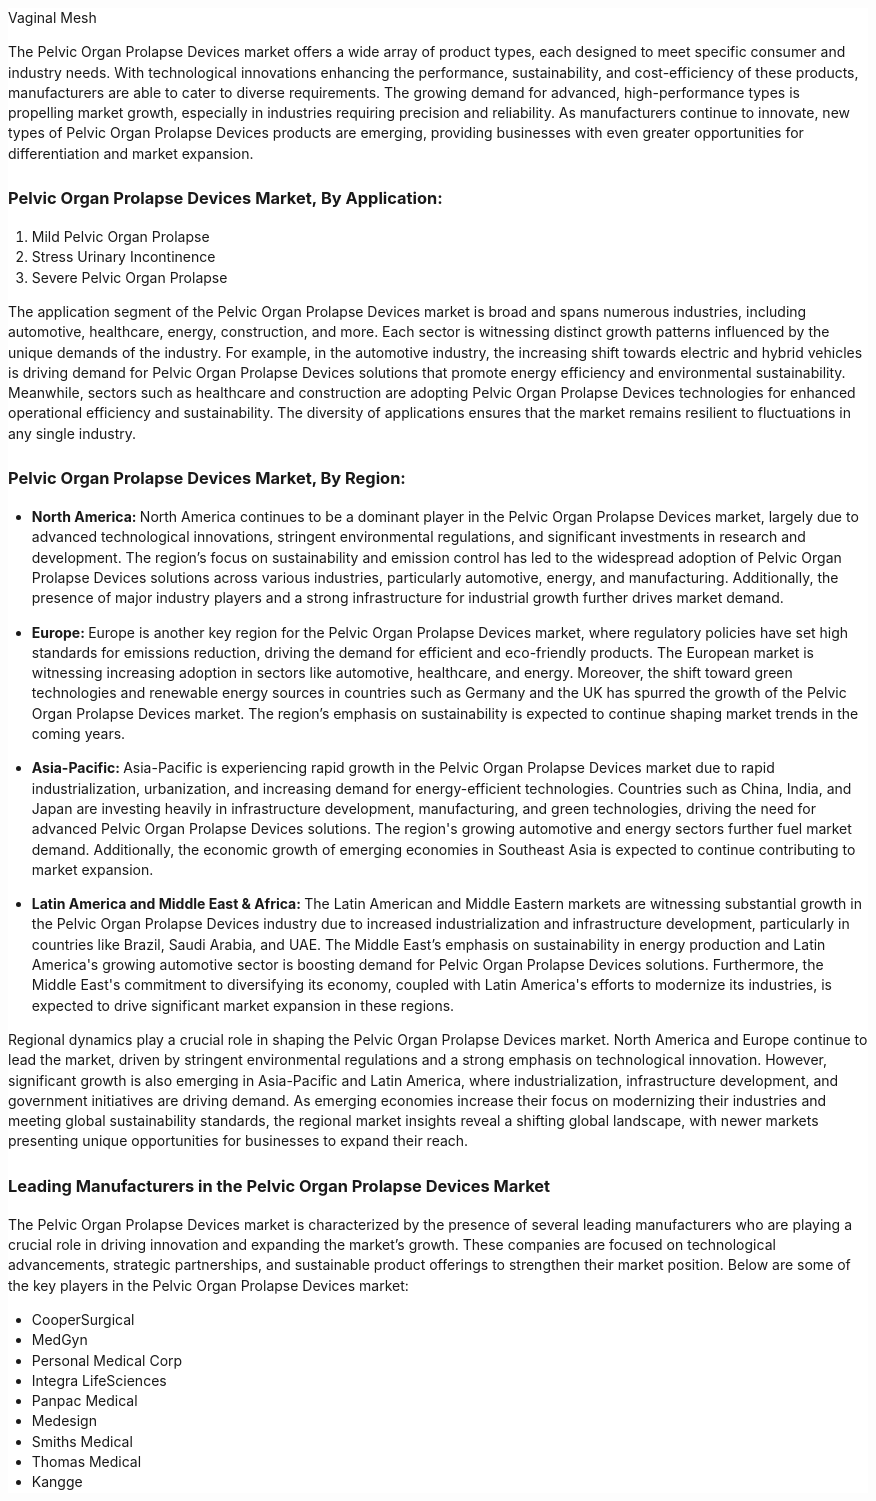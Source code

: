 Vaginal Mesh</li></ol><p>The Pelvic Organ Prolapse Devices market offers a wide array of product types, each designed to meet specific consumer and industry needs. With technological innovations enhancing the performance, sustainability, and cost-efficiency of these products, manufacturers are able to cater to diverse requirements. The growing demand for advanced, high-performance types is propelling market growth, especially in industries requiring precision and reliability. As manufacturers continue to innovate, new types of Pelvic Organ Prolapse Devices products are emerging, providing businesses with even greater opportunities for differentiation and market expansion.</p><h3>Pelvic Organ Prolapse Devices Market,&nbsp;By Application:</h3><ol><li>Mild Pelvic Organ Prolapse<li> Stress Urinary Incontinence<li> Severe Pelvic Organ Prolapse</li></ol><p>The application segment of the Pelvic Organ Prolapse Devices market is broad and spans numerous industries, including automotive, healthcare, energy, construction, and more. Each sector is witnessing distinct growth patterns influenced by the unique demands of the industry. For example, in the automotive industry, the increasing shift towards electric and hybrid vehicles is driving demand for Pelvic Organ Prolapse Devices solutions that promote energy efficiency and environmental sustainability. Meanwhile, sectors such as healthcare and construction are adopting Pelvic Organ Prolapse Devices technologies for enhanced operational efficiency and sustainability. The diversity of applications ensures that the market remains resilient to fluctuations in any single industry.</p><h3>Pelvic Organ Prolapse Devices Market, By Region:</h3><ul><li><p><strong>North America:&nbsp;</strong>North America continues to be a dominant player in the Pelvic Organ Prolapse Devices market, largely due to advanced technological innovations, stringent environmental regulations, and significant investments in research and development. The region&rsquo;s focus on sustainability and emission control has led to the widespread adoption of Pelvic Organ Prolapse Devices solutions across various industries, particularly automotive, energy, and manufacturing. Additionally, the presence of major industry players and a strong infrastructure for industrial growth further drives market demand.</p></li><li><p><strong><strong>Europe:&nbsp;</strong></strong>Europe is another key region for the Pelvic Organ Prolapse Devices market, where regulatory policies have set high standards for emissions reduction, driving the demand for efficient and eco-friendly products. The European market is witnessing increasing adoption in sectors like automotive, healthcare, and energy. Moreover, the shift toward green technologies and renewable energy sources in countries such as Germany and the UK has spurred the growth of the Pelvic Organ Prolapse Devices market. The region&rsquo;s emphasis on sustainability is expected to continue shaping market trends in the coming years.</p></li><li><p><strong><strong>Asia-Pacific:&nbsp;</strong></strong>Asia-Pacific is experiencing rapid growth in the Pelvic Organ Prolapse Devices market due to rapid industrialization, urbanization, and increasing demand for energy-efficient technologies. Countries such as China, India, and Japan are investing heavily in infrastructure development, manufacturing, and green technologies, driving the need for advanced Pelvic Organ Prolapse Devices solutions. The region's growing automotive and energy sectors further fuel market demand. Additionally, the economic growth of emerging economies in Southeast Asia is expected to continue contributing to market expansion.</p></li><li><p><strong><strong>Latin America and Middle East &amp; Africa:&nbsp;</strong></strong>The Latin American and Middle Eastern markets are witnessing substantial growth in the Pelvic Organ Prolapse Devices industry due to increased industrialization and infrastructure development, particularly in countries like Brazil, Saudi Arabia, and UAE. The Middle East&rsquo;s emphasis on sustainability in energy production and Latin America's growing automotive sector is boosting demand for Pelvic Organ Prolapse Devices solutions. Furthermore, the Middle East's commitment to diversifying its economy, coupled with Latin America's efforts to modernize its industries, is expected to drive significant market expansion in these regions.</p></li></ul><p>Regional dynamics play a crucial role in shaping the Pelvic Organ Prolapse Devices market. North America and Europe continue to lead the market, driven by stringent environmental regulations and a strong emphasis on technological innovation. However, significant growth is also emerging in Asia-Pacific and Latin America, where industrialization, infrastructure development, and government initiatives are driving demand. As emerging economies increase their focus on modernizing their industries and meeting global sustainability standards, the regional market insights reveal a shifting global landscape, with newer markets presenting unique opportunities for businesses to expand their reach.</p><h3><strong>Leading Manufacturers in the Pelvic Organ Prolapse Devices Market</strong></h3><p>The Pelvic Organ Prolapse Devices market is characterized by the presence of several leading manufacturers who are playing a crucial role in driving innovation and expanding the market&rsquo;s growth. These companies are focused on technological advancements, strategic partnerships, and sustainable product offerings to strengthen their market position. Below are some of the key players in the Pelvic Organ Prolapse Devices market:</p></div><div class="article-main__content" data-test-id="publishing-text-block"><ul><li><span class="">CooperSurgical<li> MedGyn<li> Personal Medical Corp<li> Integra LifeSciences<li> Panpac Medical<li> Medesign<li> Smiths Medical<li> Thomas Medical<li> Kangge